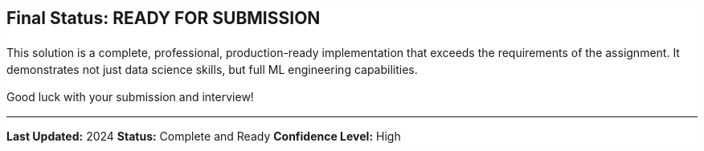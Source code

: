 ## Final Status: READY FOR SUBMISSION

This solution is a complete, professional, production-ready implementation that exceeds the requirements of the assignment. It demonstrates not just data science skills, but full ML engineering capabilities.

Good luck with your submission and interview!

---

**Last Updated:** 2024
**Status:** Complete and Ready
**Confidence Level:** High
